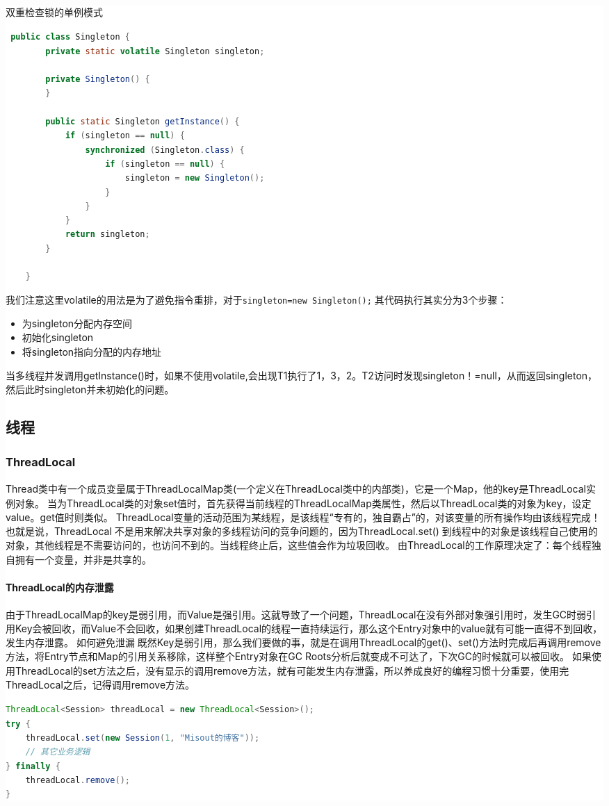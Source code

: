 双重检查锁的单例模式

```java
 public class Singleton {
        private static volatile Singleton singleton;

        private Singleton() {
        }

        public static Singleton getInstance() {
            if (singleton == null) {
                synchronized (Singleton.class) {
                    if (singleton == null) {
                        singleton = new Singleton();
                    }
                }
            }
            return singleton;
        }

    }
```

我们注意这里volatile的用法是为了避免指令重排，对于`singleton=new Singleton();` 其代码执行其实分为3个步骤：

- 为singleton分配内存空间
- 初始化singleton
- 将singleton指向分配的内存地址

当多线程并发调用getInstance()时，如果不使用volatile,会出现T1执行了1，3，2。T2访问时发现singleton！=null，从而返回singleton，然后此时singleton并未初始化的问题。




## 线程

### ThreadLocal

Thread类中有一个成员变量属于ThreadLocalMap类(一个定义在ThreadLocal类中的内部类)，它是一个Map，他的key是ThreadLocal实例对象。
当为ThreadLocal类的对象set值时，首先获得当前线程的ThreadLocalMap类属性，然后以ThreadLocal类的对象为key，设定value。get值时则类似。
ThreadLocal变量的活动范围为某线程，是该线程“专有的，独自霸占”的，对该变量的所有操作均由该线程完成！也就是说，ThreadLocal 不是用来解决共享对象的多线程访问的竞争问题的，因为ThreadLocal.set() 到线程中的对象是该线程自己使用的对象，其他线程是不需要访问的，也访问不到的。当线程终止后，这些值会作为垃圾回收。
由ThreadLocal的工作原理决定了：每个线程独自拥有一个变量，并非是共享的。

#### ThreadLocal的内存泄露

由于ThreadLocalMap的key是弱引用，而Value是强引用。这就导致了一个问题，ThreadLocal在没有外部对象强引用时，发生GC时弱引用Key会被回收，而Value不会回收，如果创建ThreadLocal的线程一直持续运行，那么这个Entry对象中的value就有可能一直得不到回收，发生内存泄露。
如何避免泄漏
既然Key是弱引用，那么我们要做的事，就是在调用ThreadLocal的get()、set()方法时完成后再调用remove方法，将Entry节点和Map的引用关系移除，这样整个Entry对象在GC Roots分析后就变成不可达了，下次GC的时候就可以被回收。
如果使用ThreadLocal的set方法之后，没有显示的调用remove方法，就有可能发生内存泄露，所以养成良好的编程习惯十分重要，使用完ThreadLocal之后，记得调用remove方法。

```java
ThreadLocal<Session> threadLocal = new ThreadLocal<Session>();
try {
    threadLocal.set(new Session(1, "Misout的博客"));
    // 其它业务逻辑
} finally {
    threadLocal.remove();
}
```

